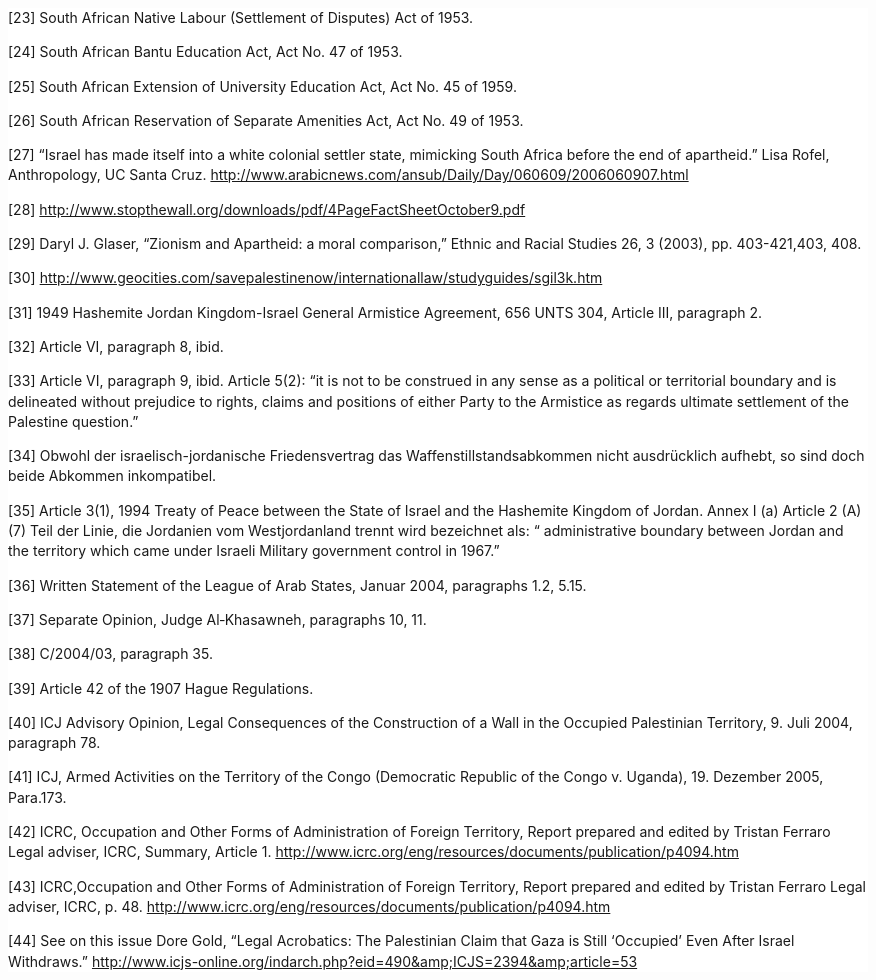 \[23\] South African Native Labour (Settlement of Disputes) Act of 1953.

\[24\] South African Bantu Education Act, Act No. 47 of 1953.

\[25\] South African Extension of University Education Act, Act No. 45 of 1959.

\[26\] South African Reservation of Separate Amenities Act, Act No. 49 of 1953.

\[27\] “Israel has made itself into a white colonial settler state, mimicking South Africa before the end of apartheid.” Lisa Rofel, Anthropology, UC Santa Cruz. http://www.arabicnews.com/ansub/Daily/Day/060609/2006060907.html

\[28\] http://www.stopthewall.org/downloads/pdf/4PageFactSheetOctober9.pdf

\[29\] Daryl J. Glaser, “Zionism and Apartheid: a moral comparison,” Ethnic and Racial Studies 26, 3 (2003), pp. 403-421,403, 408.

\[30\] http://www.geocities.com/savepalestinenow/internationallaw/studyguides/sgil3k.htm

\[31\] 1949 Hashemite Jordan Kingdom-Israel General Armistice Agreement, 656 UNTS 304, Article III, paragraph 2.

\[32\] Article VI, paragraph 8, ibid.

\[33\] Article VI, paragraph 9, ibid. Article 5(2): “it is not to be construed in any sense as a political or territorial boundary and is delineated without prejudice to rights, claims and positions of either Party to the Armistice as regards ultimate settlement of the Palestine question.”

\[34\] Obwohl der israelisch-jordanische Friedensvertrag das Waffenstillstandsabkommen nicht ausdrücklich aufhebt, so sind doch beide Abkommen inkompatibel.

\[35\] Article 3(1), 1994 Treaty of Peace between the State of Israel and the Hashemite Kingdom of Jordan. Annex I (a) Article 2 (A)(7) Teil der Linie, die Jordanien vom Westjordanland trennt wird bezeichnet als: “ administrative boundary between Jordan and the territory which came under Israeli Military government control in 1967.”

\[36\] Written Statement of the League of Arab States, Januar 2004, paragraphs 1.2, 5.15.

\[37\] Separate Opinion, Judge Al‑Khasawneh, paragraphs 10, 11.

\[38\] C/2004/03, paragraph 35.

\[39\] Article 42 of the 1907 Hague Regulations.

\[40\] ICJ Advisory Opinion, Legal Consequences of the Construction of a Wall in the Occupied Palestinian Territory, 9. Juli 2004, paragraph 78.

\[41\] ICJ, Armed Activities on the Territory of the Congo (Democratic Republic of the Congo v. Uganda), 19. Dezember 2005, Para.173.

\[42\] ICRC, Occupation and Other Forms of Administration of Foreign Territory, Report prepared and edited by Tristan Ferraro Legal adviser, ICRC, Summary, Article 1. http://www.icrc.org/eng/resources/documents/publication/p4094.htm

\[43\] ICRC,Occupation and Other Forms of Administration of Foreign Territory, Report prepared and edited by Tristan Ferraro Legal adviser, ICRC, p. 48. http://www.icrc.org/eng/resources/documents/publication/p4094.htm

\[44\] See on this issue Dore Gold, “Legal Acrobatics: The Palestinian Claim that Gaza is Still ‘Occupied’ Even After Israel Withdraws.” http://www.icjs-online.org/indarch.php?eid=490&amp;ICJS=2394&amp;article=53
